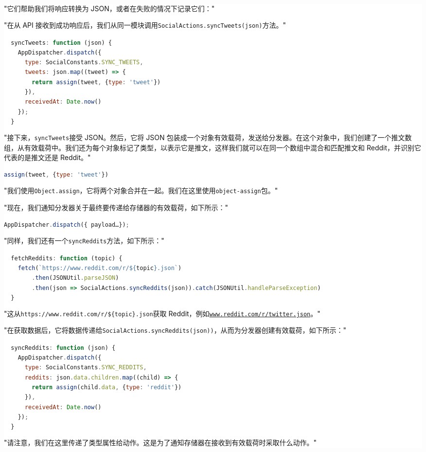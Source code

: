 "它们帮助我们将响应转换为 JSON，或者在失败的情况下记录它们："

"在从 API 接收到成功响应后，我们从同一模块调用`SocialActions.syncTweets(json)`方法。"

```js
  syncTweets: function (json) {
    AppDispatcher.dispatch({
      type: SocialConstants.SYNC_TWEETS,
      tweets: json.map((tweet) => {
        return assign(tweet, {type: 'tweet'})
      }),
      receivedAt: Date.now()
    });
  }
```

"接下来，`syncTweets`接受 JSON。然后，它将 JSON 包装成一个对象有效载荷，发送给分发器。在这个对象中，我们创建了一个推文数组，从有效载荷中。我们还为每个对象标记了类型，以表示它是推文，这样我们就可以在同一个数组中混合和匹配推文和 Reddit，并识别它代表的是推文还是 Reddit。"

```js
assign(tweet, {type: 'tweet'})
```

"我们使用`Object.assign`，它将两个对象合并在一起。我们在这里使用`object-assign`包。"

"现在，我们通知分发器关于最终要传递给存储器的有效载荷，如下所示："

```js
AppDispatcher.dispatch({ payload…});
```

"同样，我们还有一个`syncReddits`方法，如下所示："

```js
  fetchReddits: function (topic) {
    fetch(`https://www.reddit.com/r/${topic}.json`)
        .then(JSONUtil.parseJSON)
        .then(json => SocialActions.syncReddits(json)).catch(JSONUtil.handleParseException)
  }
```

"这从`https://www.reddit.com/r/${topic}.json`获取 Reddit，例如[`www.reddit.com/r/twitter.json`](https://www.reddit.com/r/twitter.json)。"

"在获取数据后，它将数据传递给`SocialActions.syncReddits(json))`，从而为分发器创建有效载荷，如下所示："

```js
  syncReddits: function (json) {
    AppDispatcher.dispatch({
      type: SocialConstants.SYNC_REDDITS,
      reddits: json.data.children.map((child) => {
        return assign(child.data, {type: 'reddit'})
      }),
      receivedAt: Date.now()
    });
  }
```

"请注意，我们在这里传递了类型属性给动作。这是为了通知存储器在接收到有效载荷时采取什么动作。"
